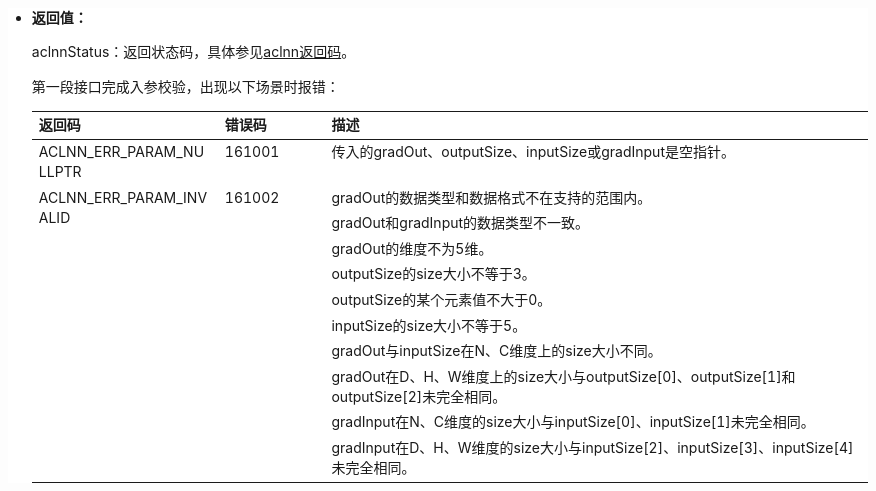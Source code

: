 - **返回值：**

  aclnnStatus：返回状态码，具体参见[aclnn返回码](./../../../docs/context/aclnn返回码.md)。

  第一段接口完成入参校验，出现以下场景时报错：
  <table style="undefined;table-layout: fixed;width: 1155px"><colgroup>
  <col style="width: 253px">
  <col style="width: 140px">
  <col style="width: 762px">
  </colgroup>
  <thead>
    <tr>
      <th>返回码</th>
      <th>错误码</th>
      <th>描述</th>
    </tr>
  </thead>
  <tbody>
    <tr>
      <td>ACLNN_ERR_PARAM_NULLPTR</td>
      <td>161001</td>
      <td>传入的gradOut、outputSize、inputSize或gradInput是空指针。</td>
    </tr>
    <tr>
      <td rowspan="10">ACLNN_ERR_PARAM_INVALID</td>
      <td rowspan="10">161002</td>
      <td>gradOut的数据类型和数据格式不在支持的范围内。</td>
    </tr>
    <tr>
      <td>gradOut和gradInput的数据类型不一致。</td>
    </tr>
    <tr>
      <td>gradOut的维度不为5维。</td>
    </tr>
    <tr>
      <td>outputSize的size大小不等于3。</td>
    </tr>
    <tr>
      <td>outputSize的某个元素值不大于0。</td>
    </tr>
    <tr>
      <td>inputSize的size大小不等于5。</td>
    </tr>
    <tr>
      <td>gradOut与inputSize在N、C维度上的size大小不同。</td>
    </tr>
    <tr>
      <td>gradOut在D、H、W维度上的size大小与outputSize[0]、outputSize[1]和outputSize[2]未完全相同。</td>
    </tr>
    <tr>
      <td>gradInput在N、C维度的size大小与inputSize[0]、inputSize[1]未完全相同。</td>
    </tr>
    <tr>
      <td>gradInput在D、H、W维度的size大小与inputSize[2]、inputSize[3]、inputSize[4]未完全相同。</td>
    </function>
  </body>
</html>
  </tbody></table>
